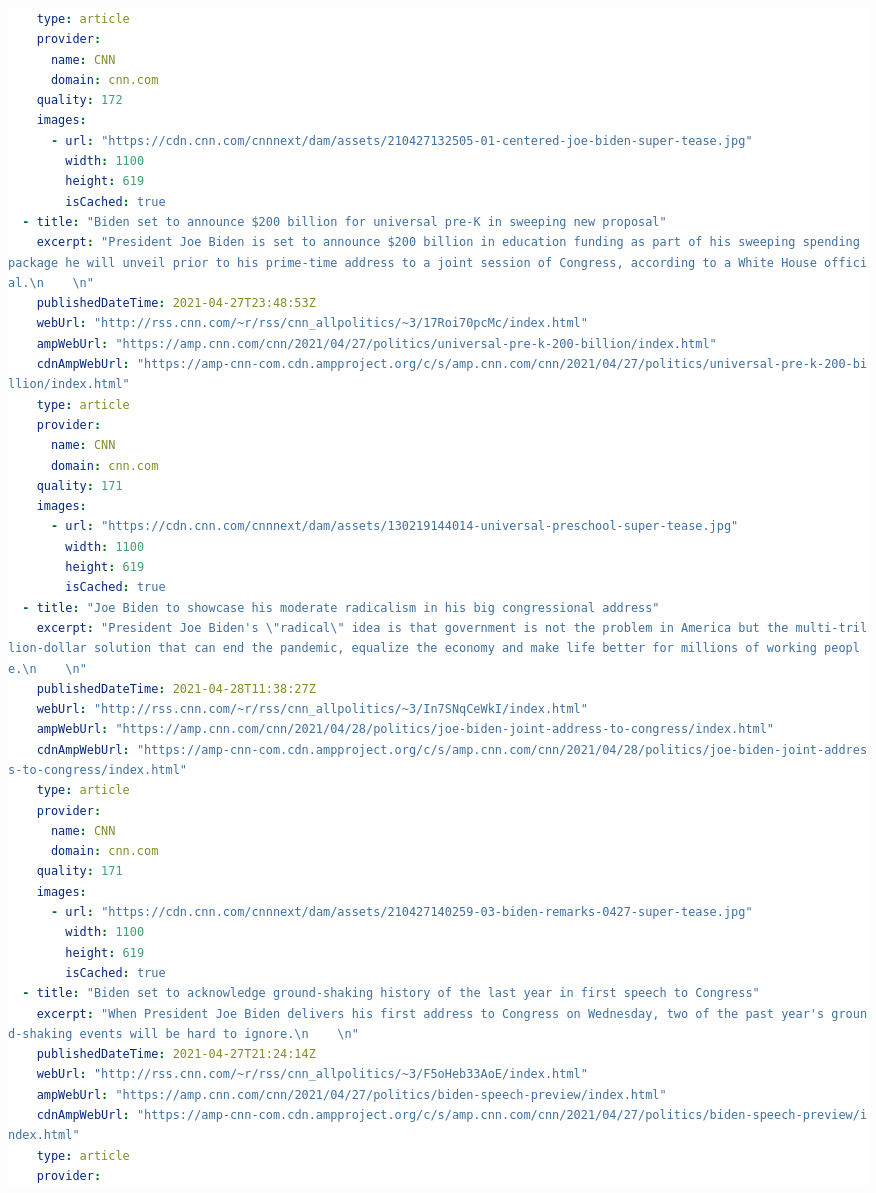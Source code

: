 ```yaml
    type: article
    provider:
      name: CNN
      domain: cnn.com
    quality: 172
    images:
      - url: "https://cdn.cnn.com/cnnnext/dam/assets/210427132505-01-centered-joe-biden-super-tease.jpg"
        width: 1100
        height: 619
        isCached: true
  - title: "Biden set to announce $200 billion for universal pre-K in sweeping new proposal"
    excerpt: "President Joe Biden is set to announce $200 billion in education funding as part of his sweeping spending package he will unveil prior to his prime-time address to a joint session of Congress, according to a White House official.\n    \n"
    publishedDateTime: 2021-04-27T23:48:53Z
    webUrl: "http://rss.cnn.com/~r/rss/cnn_allpolitics/~3/17Roi70pcMc/index.html"
    ampWebUrl: "https://amp.cnn.com/cnn/2021/04/27/politics/universal-pre-k-200-billion/index.html"
    cdnAmpWebUrl: "https://amp-cnn-com.cdn.ampproject.org/c/s/amp.cnn.com/cnn/2021/04/27/politics/universal-pre-k-200-billion/index.html"
    type: article
    provider:
      name: CNN
      domain: cnn.com
    quality: 171
    images:
      - url: "https://cdn.cnn.com/cnnnext/dam/assets/130219144014-universal-preschool-super-tease.jpg"
        width: 1100
        height: 619
        isCached: true
  - title: "Joe Biden to showcase his moderate radicalism in his big congressional address"
    excerpt: "President Joe Biden's \"radical\" idea is that government is not the problem in America but the multi-trillion-dollar solution that can end the pandemic, equalize the economy and make life better for millions of working people.\n    \n"
    publishedDateTime: 2021-04-28T11:38:27Z
    webUrl: "http://rss.cnn.com/~r/rss/cnn_allpolitics/~3/In7SNqCeWkI/index.html"
    ampWebUrl: "https://amp.cnn.com/cnn/2021/04/28/politics/joe-biden-joint-address-to-congress/index.html"
    cdnAmpWebUrl: "https://amp-cnn-com.cdn.ampproject.org/c/s/amp.cnn.com/cnn/2021/04/28/politics/joe-biden-joint-address-to-congress/index.html"
    type: article
    provider:
      name: CNN
      domain: cnn.com
    quality: 171
    images:
      - url: "https://cdn.cnn.com/cnnnext/dam/assets/210427140259-03-biden-remarks-0427-super-tease.jpg"
        width: 1100
        height: 619
        isCached: true
  - title: "Biden set to acknowledge ground-shaking history of the last year in first speech to Congress"
    excerpt: "When President Joe Biden delivers his first address to Congress on Wednesday, two of the past year's ground-shaking events will be hard to ignore.\n    \n"
    publishedDateTime: 2021-04-27T21:24:14Z
    webUrl: "http://rss.cnn.com/~r/rss/cnn_allpolitics/~3/F5oHeb33AoE/index.html"
    ampWebUrl: "https://amp.cnn.com/cnn/2021/04/27/politics/biden-speech-preview/index.html"
    cdnAmpWebUrl: "https://amp-cnn-com.cdn.ampproject.org/c/s/amp.cnn.com/cnn/2021/04/27/politics/biden-speech-preview/index.html"
    type: article
    provider:
```